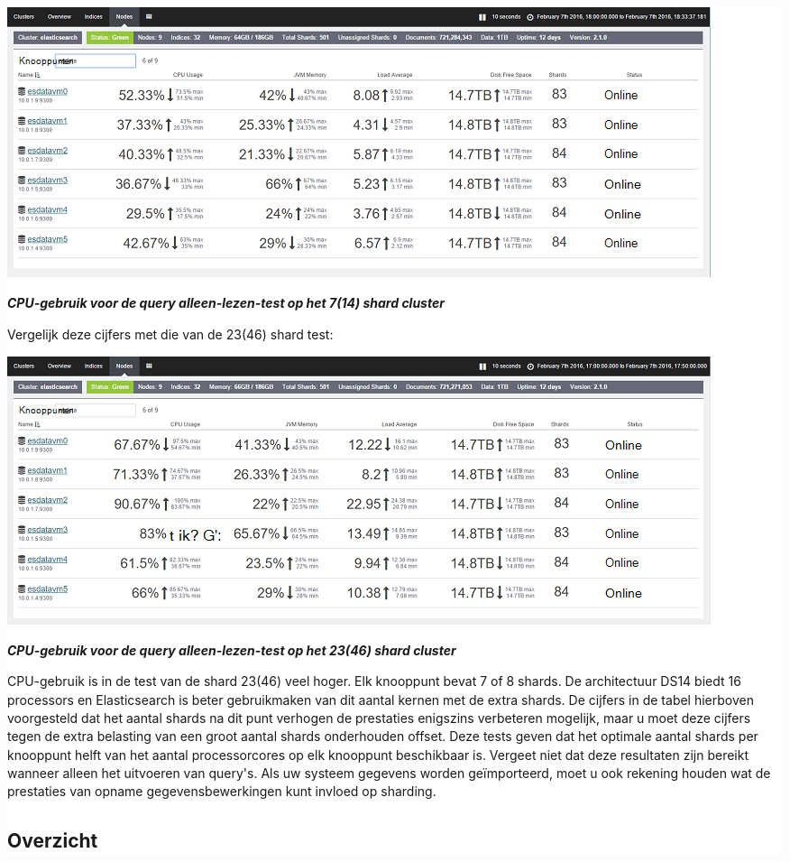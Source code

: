![](./media/guidance-elasticsearch/query-performance18.png)

***CPU-gebruik voor de query alleen-lezen-test op het 7(14) shard cluster***

Vergelijk deze cijfers met die van de 23(46) shard test:

![](./media/guidance-elasticsearch/query-performance19.png)

***CPU-gebruik voor de query alleen-lezen-test op het 23(46) shard cluster***

CPU-gebruik is in de test van de shard 23(46) veel hoger. Elk knooppunt bevat 7 of 8 shards. De architectuur DS14 biedt 16 processors en Elasticsearch is beter gebruikmaken van dit aantal kernen met de extra shards. De cijfers in de tabel hierboven voorgesteld dat het aantal shards na dit punt verhogen de prestaties enigszins verbeteren mogelijk, maar u moet deze cijfers tegen de extra belasting van een groot aantal shards onderhouden offset. Deze tests geven dat het optimale aantal shards per knooppunt helft van het aantal processorcores op elk knooppunt beschikbaar is. Vergeet niet dat deze resultaten zijn bereikt wanneer alleen het uitvoeren van query's. Als uw systeem gegevens worden geïmporteerd, moet u ook rekening houden wat de prestaties van opname gegevensbewerkingen kunt invloed op sharding. 

## <a name="summary"></a>Overzicht
